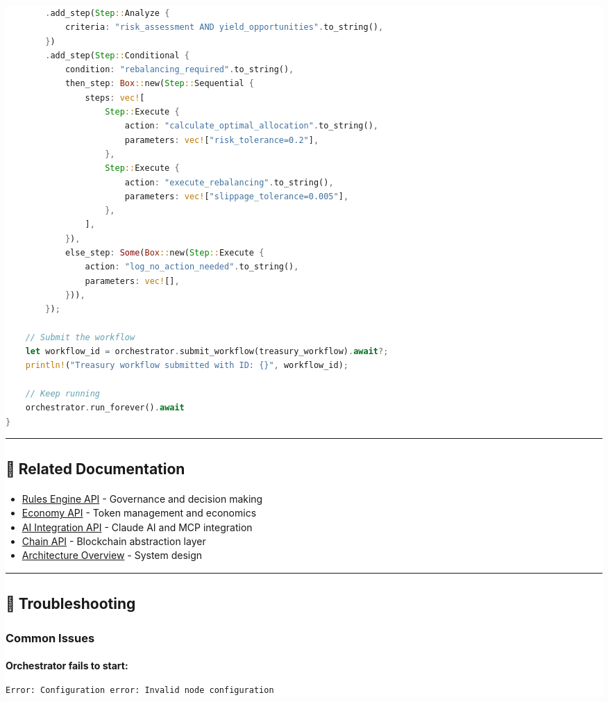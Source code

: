 ```rust
        .add_step(Step::Analyze {
            criteria: "risk_assessment AND yield_opportunities".to_string(),
        })
        .add_step(Step::Conditional {
            condition: "rebalancing_required".to_string(),
            then_step: Box::new(Step::Sequential {
                steps: vec![
                    Step::Execute {
                        action: "calculate_optimal_allocation".to_string(),
                        parameters: vec!["risk_tolerance=0.2"],
                    },
                    Step::Execute {
                        action: "execute_rebalancing".to_string(),
                        parameters: vec!["slippage_tolerance=0.005"],
                    },
                ],
            }),
            else_step: Some(Box::new(Step::Execute {
                action: "log_no_action_needed".to_string(),
                parameters: vec![],
            })),
        });

    // Submit the workflow
    let workflow_id = orchestrator.submit_workflow(treasury_workflow).await?;
    println!("Treasury workflow submitted with ID: {}", workflow_id);

    // Keep running
    orchestrator.run_forever().await
}
```

---

## 🔗 Related Documentation

- [Rules Engine API](./rules.md) - Governance and decision making
- [Economy API](./economy.md) - Token management and economics
- [AI Integration API](./ai.md) - Claude AI and MCP integration
- [Chain API](./chain.md) - Blockchain abstraction layer
- [Architecture Overview](../architecture/README.md) - System design

---

## 🐛 Troubleshooting

### Common Issues

**Orchestrator fails to start:**
```
Error: Configuration error: Invalid node configuration
```
